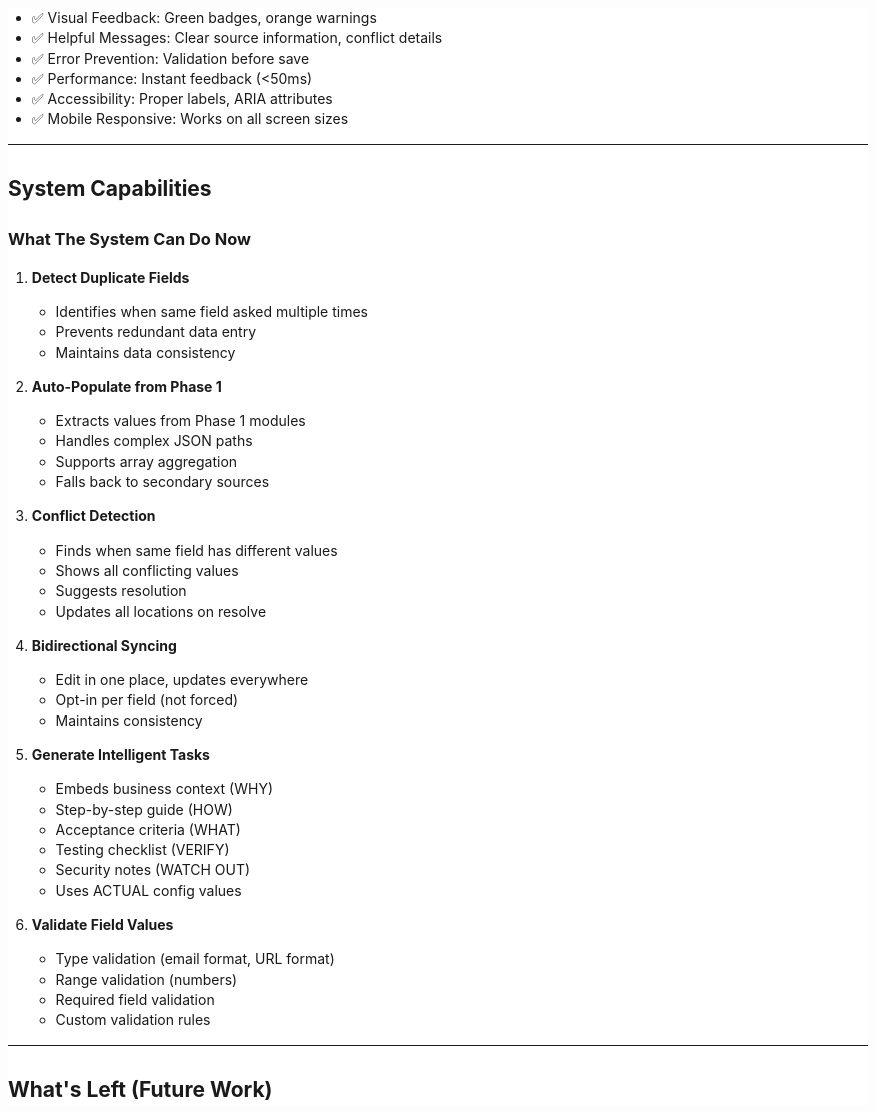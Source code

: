 - ✅ Visual Feedback: Green badges, orange warnings
- ✅ Helpful Messages: Clear source information, conflict details
- ✅ Error Prevention: Validation before save
- ✅ Performance: Instant feedback (<50ms)
- ✅ Accessibility: Proper labels, ARIA attributes
- ✅ Mobile Responsive: Works on all screen sizes

---

## System Capabilities

### What The System Can Do Now

1. **Detect Duplicate Fields**
   - Identifies when same field asked multiple times
   - Prevents redundant data entry
   - Maintains data consistency

2. **Auto-Populate from Phase 1**
   - Extracts values from Phase 1 modules
   - Handles complex JSON paths
   - Supports array aggregation
   - Falls back to secondary sources

3. **Conflict Detection**
   - Finds when same field has different values
   - Shows all conflicting values
   - Suggests resolution
   - Updates all locations on resolve

4. **Bidirectional Syncing**
   - Edit in one place, updates everywhere
   - Opt-in per field (not forced)
   - Maintains consistency

5. **Generate Intelligent Tasks**
   - Embeds business context (WHY)
   - Step-by-step guide (HOW)
   - Acceptance criteria (WHAT)
   - Testing checklist (VERIFY)
   - Security notes (WATCH OUT)
   - Uses ACTUAL config values

6. **Validate Field Values**
   - Type validation (email format, URL format)
   - Range validation (numbers)
   - Required field validation
   - Custom validation rules

---

## What's Left (Future Work)
